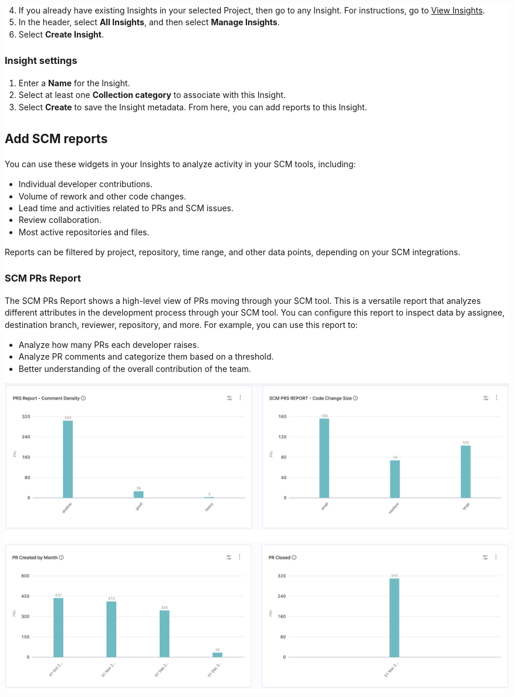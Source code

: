 4. If you already have existing Insights in your selected Project, then go to any Insight. For instructions, go to [View Insights](#view-insights).
5. In the header, select **All Insights**, and then select **Manage Insights**.
6. Select **Create Insight**.

### Insight settings

1. Enter a **Name** for the Insight.
2. Select at least one **Collection category** to associate with this Insight.
3. Select **Create** to save the Insight metadata. From here, you can add reports to this Insight.

## Add SCM reports

You can use these widgets in your Insights to analyze activity in your SCM tools, including:

* Individual developer contributions.
* Volume of rework and other code changes.
* Lead time and activities related to PRs and SCM issues.
* Review collaboration.
* Most active repositories and files.

Reports can be filtered by project, repository, time range, and other data points, depending on your SCM integrations.

### SCM PRs Report

The SCM PRs Report shows a high-level view of PRs moving through your SCM tool. This is a versatile report that analyzes different attributes in the development process through your SCM tool. You can configure this report to inspect data by assignee, destination branch, reviewer, repository, and more. For example, you can use this report to:

* Analyze how many PRs each developer raises.
* Analyze PR comments and categorize them based on a threshold.
* Better understanding of the overall contribution of the team.

![](./static/scm-prs-report-one.png)

![](./static/scm-prs-report-two.png)
